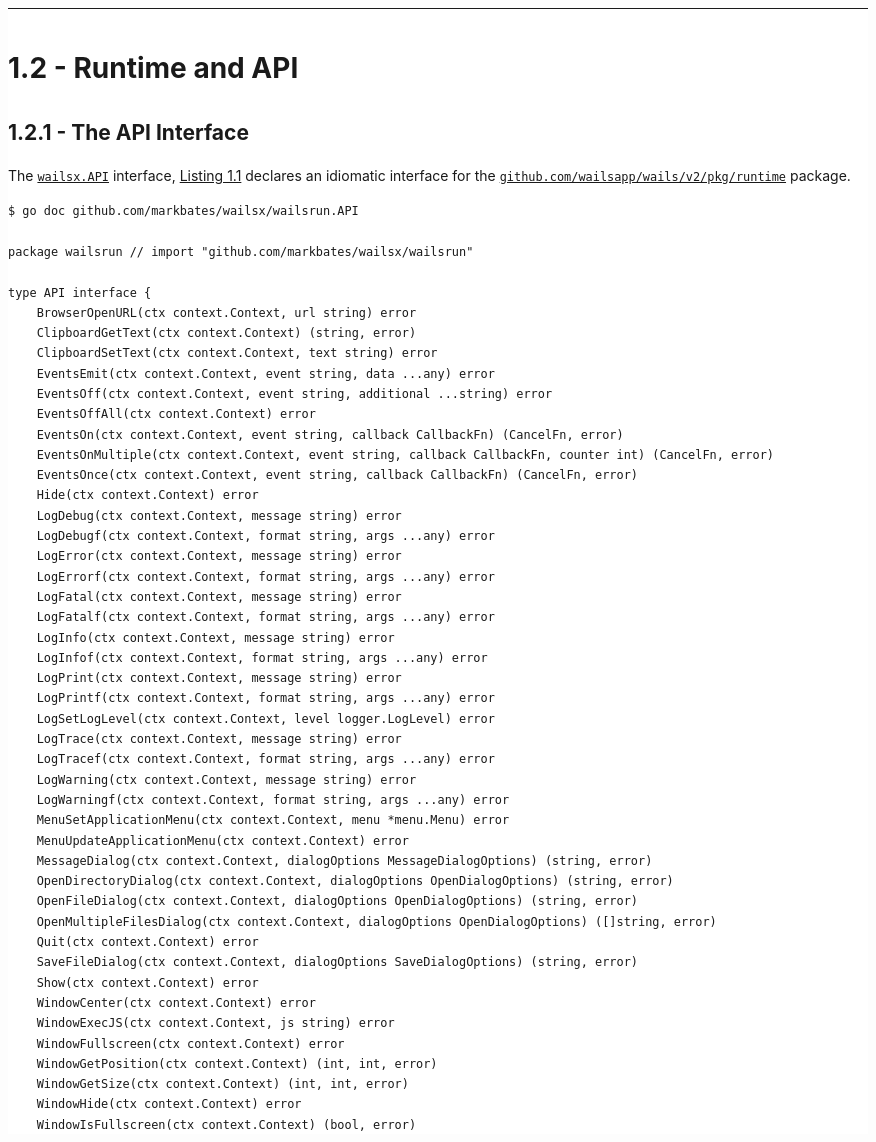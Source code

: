 
---

# <a id="heading-2"></a><toc-level>1.2</toc-level> - Runtime and API

## <a id="heading-3"></a><toc-level>1.2.1</toc-level> - The API Interface

The [`wailsx.API`](https://pkg.go.dev/github.com/markbates/wailsx#API) interface, [Listing 1.1](#listing-1-1) declares an idiomatic interface for the [`github.com/wailsapp/wails/v2/pkg/runtime`](https://pkg.go.dev/github.com/wailsapp/wails/v2/pkg/runtime) package.

<a id="listing-1-1"></a>


```shell
$ go doc github.com/markbates/wailsx/wailsrun.API

package wailsrun // import "github.com/markbates/wailsx/wailsrun"

type API interface {
	BrowserOpenURL(ctx context.Context, url string) error
	ClipboardGetText(ctx context.Context) (string, error)
	ClipboardSetText(ctx context.Context, text string) error
	EventsEmit(ctx context.Context, event string, data ...any) error
	EventsOff(ctx context.Context, event string, additional ...string) error
	EventsOffAll(ctx context.Context) error
	EventsOn(ctx context.Context, event string, callback CallbackFn) (CancelFn, error)
	EventsOnMultiple(ctx context.Context, event string, callback CallbackFn, counter int) (CancelFn, error)
	EventsOnce(ctx context.Context, event string, callback CallbackFn) (CancelFn, error)
	Hide(ctx context.Context) error
	LogDebug(ctx context.Context, message string) error
	LogDebugf(ctx context.Context, format string, args ...any) error
	LogError(ctx context.Context, message string) error
	LogErrorf(ctx context.Context, format string, args ...any) error
	LogFatal(ctx context.Context, message string) error
	LogFatalf(ctx context.Context, format string, args ...any) error
	LogInfo(ctx context.Context, message string) error
	LogInfof(ctx context.Context, format string, args ...any) error
	LogPrint(ctx context.Context, message string) error
	LogPrintf(ctx context.Context, format string, args ...any) error
	LogSetLogLevel(ctx context.Context, level logger.LogLevel) error
	LogTrace(ctx context.Context, message string) error
	LogTracef(ctx context.Context, format string, args ...any) error
	LogWarning(ctx context.Context, message string) error
	LogWarningf(ctx context.Context, format string, args ...any) error
	MenuSetApplicationMenu(ctx context.Context, menu *menu.Menu) error
	MenuUpdateApplicationMenu(ctx context.Context) error
	MessageDialog(ctx context.Context, dialogOptions MessageDialogOptions) (string, error)
	OpenDirectoryDialog(ctx context.Context, dialogOptions OpenDialogOptions) (string, error)
	OpenFileDialog(ctx context.Context, dialogOptions OpenDialogOptions) (string, error)
	OpenMultipleFilesDialog(ctx context.Context, dialogOptions OpenDialogOptions) ([]string, error)
	Quit(ctx context.Context) error
	SaveFileDialog(ctx context.Context, dialogOptions SaveDialogOptions) (string, error)
	Show(ctx context.Context) error
	WindowCenter(ctx context.Context) error
	WindowExecJS(ctx context.Context, js string) error
	WindowFullscreen(ctx context.Context) error
	WindowGetPosition(ctx context.Context) (int, int, error)
	WindowGetSize(ctx context.Context) (int, int, error)
	WindowHide(ctx context.Context) error
	WindowIsFullscreen(ctx context.Context) (bool, error)
```